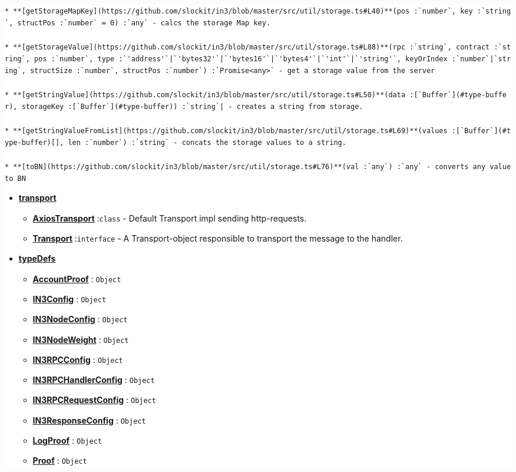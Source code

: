     * **[getStorageMapKey](https://github.com/slockit/in3/blob/master/src/util/storage.ts#L40)**(pos :`number`, key :`string`, structPos :`number` = 0) :`any` - calcs the storage Map key.

    * **[getStorageValue](https://github.com/slockit/in3/blob/master/src/util/storage.ts#L88)**(rpc :`string`, contract :`string`, pos :`number`, type :`'address'`|`'bytes32'`|`'bytes16'`|`'bytes4'`|`'int'`|`'string'`, keyOrIndex :`number`|`string`, structSize :`number`, structPos :`number`) :`Promise<any>` - get a storage value from the server

    * **[getStringValue](https://github.com/slockit/in3/blob/master/src/util/storage.ts#L50)**(data :[`Buffer`](#type-buffer), storageKey :[`Buffer`](#type-buffer)) :`string`| - creates a string from storage.

    * **[getStringValueFromList](https://github.com/slockit/in3/blob/master/src/util/storage.ts#L69)**(values :[`Buffer`](#type-buffer)[], len :`number`) :`string` - concats the storage values to a string.

    * **[toBN](https://github.com/slockit/in3/blob/master/src/util/storage.ts#L76)**(val :`any`) :`any` - converts any value to BN

* **[transport](https://github.com/slockit/in3/blob/master/src/index.ts#L40)**

    * [**AxiosTransport**](#type-axiostransport) :`class` - Default Transport impl sending http-requests.

    * [**Transport**](#type-transport) :`interface` - A Transport-object responsible to transport the message to the handler.

* **[typeDefs](https://github.com/slockit/in3/blob/master/src/index.ts#L73)**

    * **[AccountProof](https://github.com/slockit/in3/blob/master/src/types/types.ts#L727)** : `Object`  


    * **[IN3Config](https://github.com/slockit/in3/blob/master/src/types/types.ts#L727)** : `Object`  


    * **[IN3NodeConfig](https://github.com/slockit/in3/blob/master/src/types/types.ts#L727)** : `Object`  


    * **[IN3NodeWeight](https://github.com/slockit/in3/blob/master/src/types/types.ts#L727)** : `Object`  


    * **[IN3RPCConfig](https://github.com/slockit/in3/blob/master/src/types/types.ts#L727)** : `Object`  


    * **[IN3RPCHandlerConfig](https://github.com/slockit/in3/blob/master/src/types/types.ts#L727)** : `Object`  


    * **[IN3RPCRequestConfig](https://github.com/slockit/in3/blob/master/src/types/types.ts#L727)** : `Object`  


    * **[IN3ResponseConfig](https://github.com/slockit/in3/blob/master/src/types/types.ts#L727)** : `Object`  


    * **[LogProof](https://github.com/slockit/in3/blob/master/src/types/types.ts#L727)** : `Object`  


    * **[Proof](https://github.com/slockit/in3/blob/master/src/types/types.ts#L727)** : `Object`  


